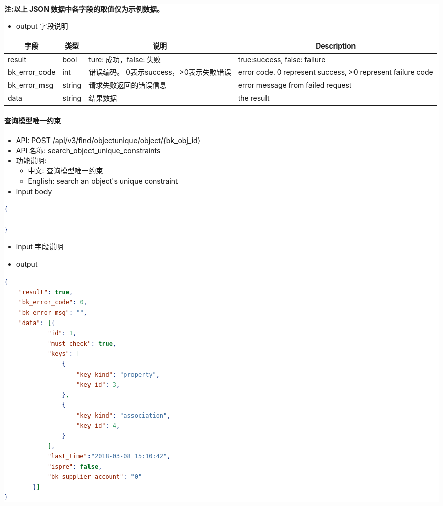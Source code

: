 **注:以上 JSON 数据中各字段的取值仅为示例数据。**

- output 字段说明

| 字段|类型|说明|Description|
|---|---|---|---|
|result|bool|ture: 成功，false: 失败 |true:success, false: failure|
| bk_error_code | int | 错误编码。 0表示success，>0表示失败错误 |error code. 0 represent success, >0 represent failure code |
| bk_error_msg | string | 请求失败返回的错误信息 |error message from failed request|
|data|string|结果数据|the result|

#### 查询模型唯一约束

- API: POST /api/v3/find/objectunique/object/{bk_obj_id}
- API 名称: search_object_unique_constraints
- 功能说明: 
    - 中文: 查询模型唯一约束
    - English: search an object's unique constraint
- input body

```json
{
    
}
```

- input 字段说明



- output

``` json
{
    "result": true,
    "bk_error_code": 0,
    "bk_error_msg": "",
    "data": [{
            "id": 1,
            "must_check": true,
            "keys": [
                {
                    "key_kind": "property",
                    "key_id": 3,
                },
                {
                    "key_kind": "association",
                    "key_id": 4,
                }
            ],
            "last_time":"2018-03-08 15:10:42",
            "ispre": false,
            "bk_supplier_account": "0"
        }]
}
```
